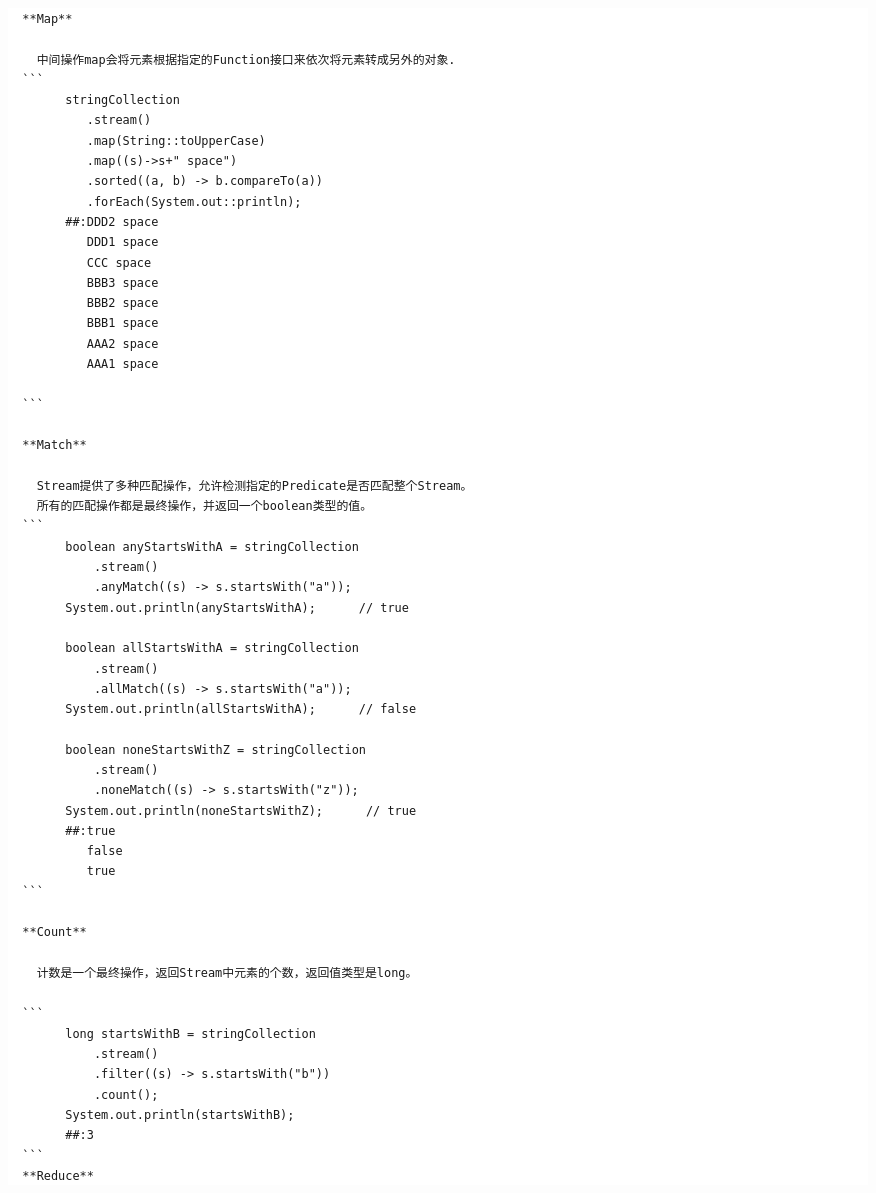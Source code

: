       **Map**

        中间操作map会将元素根据指定的Function接口来依次将元素转成另外的对象.
      ```
            stringCollection
               .stream()
               .map(String::toUpperCase)
               .map((s)->s+" space")
               .sorted((a, b) -> b.compareTo(a))
               .forEach(System.out::println);
            ##:DDD2 space
               DDD1 space
               CCC space
               BBB3 space
               BBB2 space
               BBB1 space
               AAA2 space
               AAA1 space

      ```

      **Match**

        Stream提供了多种匹配操作，允许检测指定的Predicate是否匹配整个Stream。
        所有的匹配操作都是最终操作，并返回一个boolean类型的值。
      ```
            boolean anyStartsWithA = stringCollection
                .stream()
                .anyMatch((s) -> s.startsWith("a"));
            System.out.println(anyStartsWithA);      // true

            boolean allStartsWithA = stringCollection
                .stream()
                .allMatch((s) -> s.startsWith("a"));
            System.out.println(allStartsWithA);      // false

            boolean noneStartsWithZ = stringCollection
                .stream()
                .noneMatch((s) -> s.startsWith("z"));
            System.out.println(noneStartsWithZ);      // true
            ##:true
               false
               true
      ```

      **Count**

        计数是一个最终操作，返回Stream中元素的个数，返回值类型是long。

      ```
            long startsWithB = stringCollection
                .stream()
                .filter((s) -> s.startsWith("b"))
                .count();
            System.out.println(startsWithB);
            ##:3
      ```
      **Reduce**
